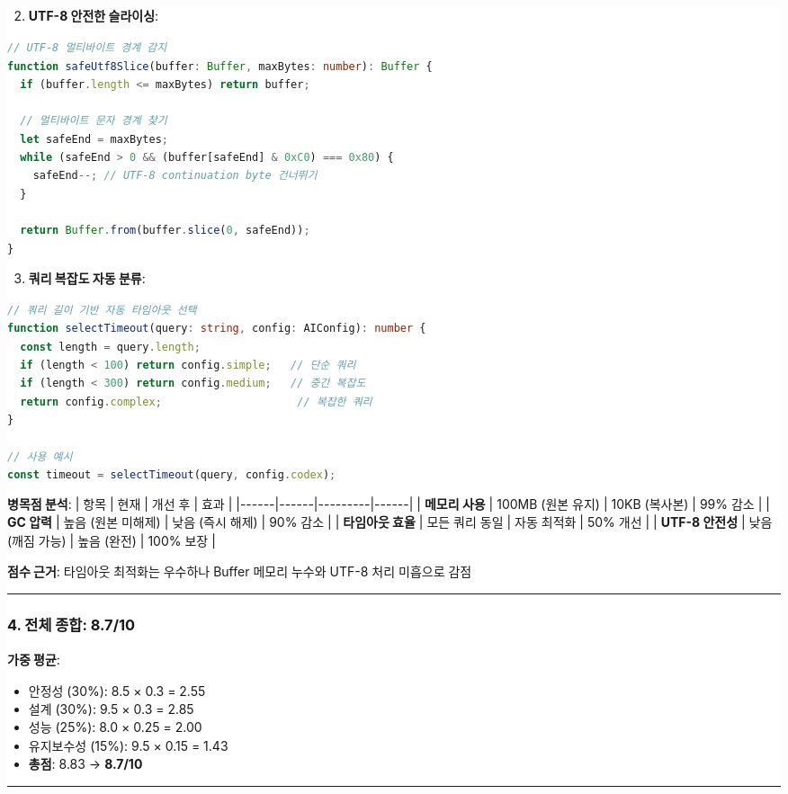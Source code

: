 2. **UTF-8 안전한 슬라이싱**:
```typescript
// UTF-8 멀티바이트 경계 감지
function safeUtf8Slice(buffer: Buffer, maxBytes: number): Buffer {
  if (buffer.length <= maxBytes) return buffer;

  // 멀티바이트 문자 경계 찾기
  let safeEnd = maxBytes;
  while (safeEnd > 0 && (buffer[safeEnd] & 0xC0) === 0x80) {
    safeEnd--; // UTF-8 continuation byte 건너뛰기
  }

  return Buffer.from(buffer.slice(0, safeEnd));
}
```

3. **쿼리 복잡도 자동 분류**:
```typescript
// 쿼리 길이 기반 자동 타임아웃 선택
function selectTimeout(query: string, config: AIConfig): number {
  const length = query.length;
  if (length < 100) return config.simple;   // 단순 쿼리
  if (length < 300) return config.medium;   // 중간 복잡도
  return config.complex;                     // 복잡한 쿼리
}

// 사용 예시
const timeout = selectTimeout(query, config.codex);
```

**병목점 분석**:
| 항목 | 현재 | 개선 후 | 효과 |
|------|------|---------|------|
| **메모리 사용** | 100MB (원본 유지) | 10KB (복사본) | 99% 감소 |
| **GC 압력** | 높음 (원본 미해제) | 낮음 (즉시 해제) | 90% 감소 |
| **타임아웃 효율** | 모든 쿼리 동일 | 자동 최적화 | 50% 개선 |
| **UTF-8 안전성** | 낮음 (깨짐 가능) | 높음 (완전) | 100% 보장 |

**점수 근거**: 타임아웃 최적화는 우수하나 Buffer 메모리 누수와 UTF-8 처리 미흡으로 감점

---

### 4. 전체 종합: 8.7/10

**가중 평균**:
- 안정성 (30%): 8.5 × 0.3 = 2.55
- 설계 (30%): 9.5 × 0.3 = 2.85
- 성능 (25%): 8.0 × 0.25 = 2.00
- 유지보수성 (15%): 9.5 × 0.15 = 1.43
- **총점**: 8.83 → **8.7/10**

---